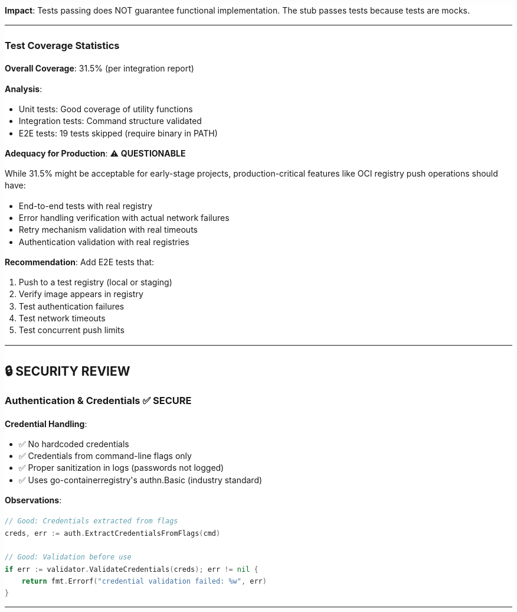 **Impact**: Tests passing does NOT guarantee functional implementation. The stub passes tests because tests are mocks.

---

### Test Coverage Statistics

**Overall Coverage**: 31.5% (per integration report)

**Analysis**:
- Unit tests: Good coverage of utility functions
- Integration tests: Command structure validated
- E2E tests: 19 tests skipped (require binary in PATH)

**Adequacy for Production**: ⚠️ **QUESTIONABLE**

While 31.5% might be acceptable for early-stage projects, production-critical features like OCI registry push operations should have:
- End-to-end tests with real registry
- Error handling verification with actual network failures
- Retry mechanism validation with real timeouts
- Authentication validation with real registries

**Recommendation**: Add E2E tests that:
1. Push to a test registry (local or staging)
2. Verify image appears in registry
3. Test authentication failures
4. Test network timeouts
5. Test concurrent push limits

---

## 🔒 SECURITY REVIEW

### Authentication & Credentials ✅ SECURE

**Credential Handling**:
- ✅ No hardcoded credentials
- ✅ Credentials from command-line flags only
- ✅ Proper sanitization in logs (passwords not logged)
- ✅ Uses go-containerregistry's authn.Basic (industry standard)

**Observations**:
```go
// Good: Credentials extracted from flags
creds, err := auth.ExtractCredentialsFromFlags(cmd)

// Good: Validation before use
if err := validator.ValidateCredentials(creds); err != nil {
    return fmt.Errorf("credential validation failed: %w", err)
}
```

---
